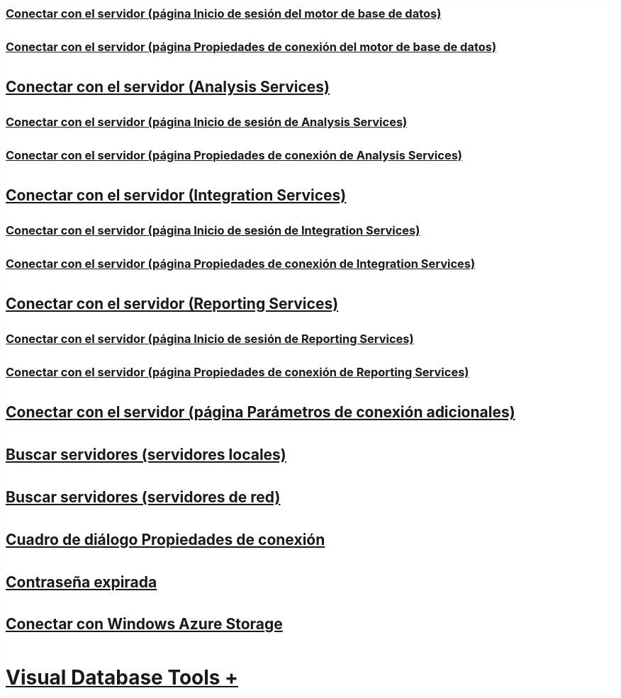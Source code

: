 ### [Conectar con el servidor (página Inicio de sesión del motor de base de datos)](f1-help/connect-to-server-login-page-database-engine.md)
### [Conectar con el servidor (página Propiedades de conexión del motor de base de datos)](f1-help/connect-to-server-connection-properties-page-database-engine.md)
## [Conectar con el servidor (Analysis Services)](../database-engine/connect-to-server-analysis-services.md)
### [Conectar con el servidor (página Inicio de sesión de Analysis Services)](../database-engine/connect-to-server-login-page-analysis-services.md)
### [Conectar con el servidor (página Propiedades de conexión de Analysis Services)](../database-engine/connect-to-server-connection-properties-page-analysis-services.md)
## [Conectar con el servidor (Integration Services)](../database-engine/connect-to-server-integration-services.md)
### [Conectar con el servidor (página Inicio de sesión de Integration Services)](../database-engine/connect-to-server-login-page-integration-services.md)
### [Conectar con el servidor (página Propiedades de conexión de Integration Services)](../database-engine/connect-to-server-connection-properties-page-integration-services.md)
## [Conectar con el servidor (Reporting Services)](../database-engine/connect-to-server-reporting-services.md)
### [Conectar con el servidor (página Inicio de sesión de Reporting Services)](../database-engine/connect-to-server-login-page-reporting-services.md)
### [Conectar con el servidor (página Propiedades de conexión de Reporting Services)](../database-engine/connect-to-server-connection-properties-page-reporting-services.md)
## [Conectar con el servidor (página Parámetros de conexión adicionales)](../database-engine/connect-to-server-additional-connection-parameters-page.md)
## [Buscar servidores (servidores locales)](../database-engine/browse-for-servers-local-servers.md)
## [Buscar servidores (servidores de red)](../database-engine/browse-for-servers-network-servers.md)
## [Cuadro de diálogo Propiedades de conexión](../database-engine/connection-properties-dialog-box.md)
## [Contraseña expirada](../database-engine/password-expired.md)
## [Conectar con Windows Azure Storage](../database-engine/connect-to-windows-azure-storage.md)
# [Visual Database Tools +](visual-db-tools/visual-database-tools.md)